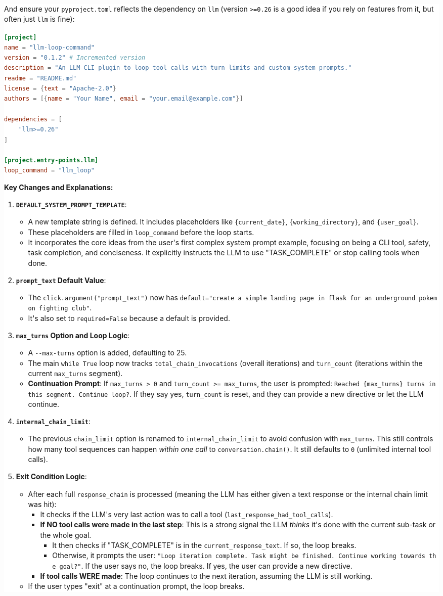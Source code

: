 ```python

```

And ensure your `pyproject.toml` reflects the dependency on `llm` (version `>=0.26` is a good idea if you rely on features from it, but often just `llm` is fine):

```toml
[project]
name = "llm-loop-command"
version = "0.1.2" # Incremented version
description = "An LLM CLI plugin to loop tool calls with turn limits and custom system prompts."
readme = "README.md"
license = {text = "Apache-2.0"}
authors = [{name = "Your Name", email = "your.email@example.com"}]

dependencies = [
    "llm>=0.26"
]

[project.entry-points.llm]
loop_command = "llm_loop"
```

**Key Changes and Explanations:**

1.  **`DEFAULT_SYSTEM_PROMPT_TEMPLATE`**:
    *   A new template string is defined. It includes placeholders like `{current_date}`, `{working_directory}`, and `{user_goal}`.
    *   These placeholders are filled in `loop_command` before the loop starts.
    *   It incorporates the core ideas from the user's first complex system prompt example, focusing on being a CLI tool, safety, task completion, and conciseness. It explicitly instructs the LLM to use "TASK\_COMPLETE" or stop calling tools when done.

2.  **`prompt_text` Default Value**:
    *   The `click.argument("prompt_text")` now has `default="create a simple landing page in flask for an underground pokemon fighting club"`.
    *   It's also set to `required=False` because a default is provided.

3.  **`max_turns` Option and Loop Logic**:
    *   A `--max-turns` option is added, defaulting to 25.
    *   The main `while True` loop now tracks `total_chain_invocations` (overall iterations) and `turn_count` (iterations within the current `max_turns` segment).
    *   **Continuation Prompt**: If `max_turns > 0` and `turn_count >= max_turns`, the user is prompted: `Reached {max_turns} turns in this segment. Continue loop?`. If they say yes, `turn_count` is reset, and they can provide a new directive or let the LLM continue.

4.  **`internal_chain_limit`**:
    *   The previous `chain_limit` option is renamed to `internal_chain_limit` to avoid confusion with `max_turns`. This still controls how many tool sequences can happen *within one call* to `conversation.chain()`. It still defaults to `0` (unlimited internal tool calls).

5.  **Exit Condition Logic**:
    *   After each full `response_chain` is processed (meaning the LLM has either given a text response or the internal chain limit was hit):
        *   It checks if the LLM's very last action was to call a tool (`last_response_had_tool_calls`).
        *   **If NO tool calls were made in the last step**: This is a strong signal the LLM *thinks* it's done with the current sub-task or the whole goal.
            *   It then checks if "TASK\_COMPLETE" is in the `current_response_text`. If so, the loop breaks.
            *   Otherwise, it prompts the user: `"Loop iteration complete. Task might be finished. Continue working towards the goal?"`. If the user says no, the loop breaks. If yes, the user can provide a new directive.
        *   **If tool calls WERE made**: The loop continues to the next iteration, assuming the LLM is still working.
    *   If the user types "exit" at a continuation prompt, the loop breaks.
